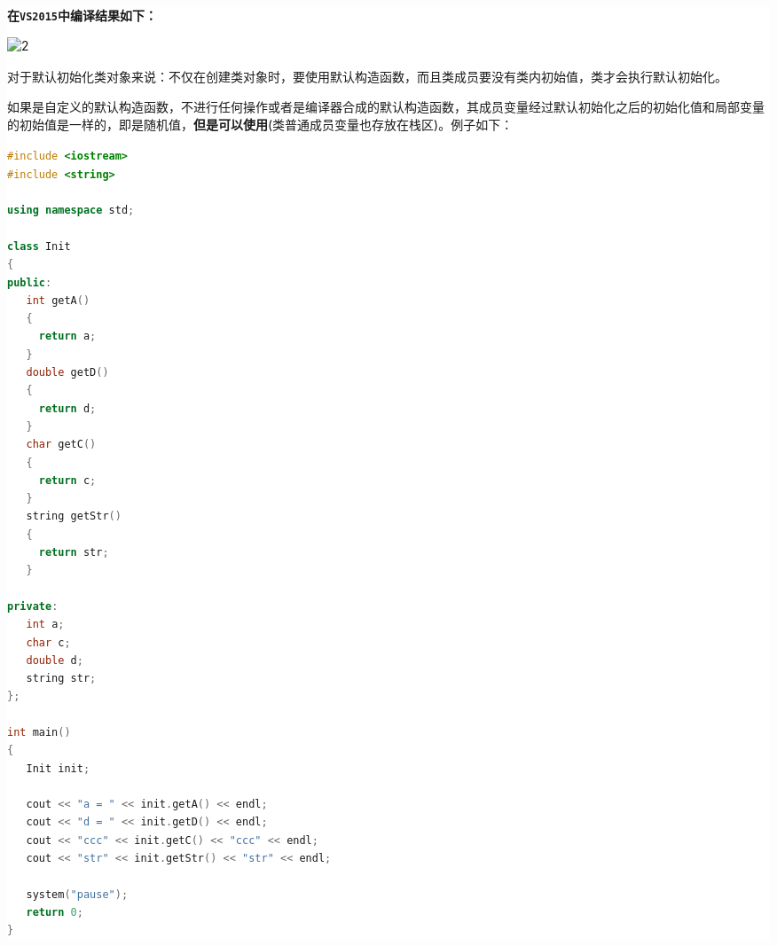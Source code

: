 **在`VS2015`中编译结果如下：**

![2](E:\csdn_blog博客\leetcode刷题\image\2.png)

对于默认初始化类对象来说：不仅在创建类对象时，要使用默认构造函数，而且类成员要没有类内初始值，类才会执行默认初始化。

   如果是自定义的默认构造函数，不进行任何操作或者是编译器合成的默认构造函数，其成员变量经过默认初始化之后的初始化值和局部变量的初始值是一样的，即是随机值，**但是可以使用**(类普通成员变量也存放在栈区)。例子如下：

```c++
#include <iostream>
#include <string>

using namespace std;

class Init 
{
public:
   int getA() 
   {
     return a;
   }
   double getD()
   {
     return d;
   }
   char getC()
   {
     return c;
   }
   string getStr()
   {
     return str;
   }

private:
   int a;
   char c;
   double d;
   string str;
};

int main() 
{
   Init init;

   cout << "a = " << init.getA() << endl;
   cout << "d = " << init.getD() << endl;
   cout << "ccc" << init.getC() << "ccc" << endl;
   cout << "str" << init.getStr() << "str" << endl;

   system("pause");
   return 0;
}
```
